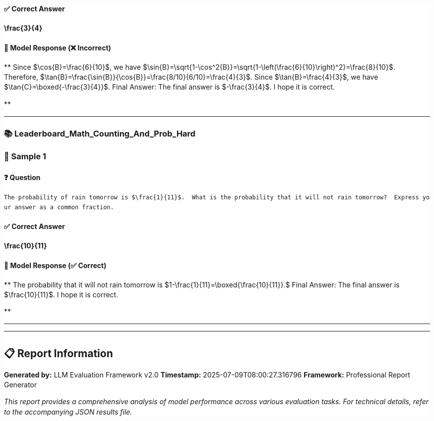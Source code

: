 #### ✅ Correct Answer
**\frac{3}{4}**

#### 🤖 Model Response (❌ Incorrect)
** Since $\cos{B}=\frac{6}{10}$, we have $\sin{B}=\sqrt{1-\cos^2{B}}=\sqrt{1-\left(\frac{6}{10}\right)^2}=\frac{8}{10}$. Therefore, $\tan{B}=\frac{\sin{B}}{\cos{B}}=\frac{8/10}{6/10}=\frac{4}{3}$. Since $\tan{B}=\frac{4}{3}$, we have $\tan{C}=\boxed{-\frac{3}{4}}$.
Final Answer: The final answer is $-\frac{3}{4}$. I hope it is correct.

**

---

### 📚 Leaderboard_Math_Counting_And_Prob_Hard

### 📝 Sample 1

#### ❓ Question
```text
The probability of rain tomorrow is $\frac{1}{11}$.  What is the probability that it will not rain tomorrow?  Express your answer as a common fraction.
```

#### ✅ Correct Answer
**\frac{10}{11}**

#### 🤖 Model Response (✅ Correct)
** The probability that it will not rain tomorrow is $1-\frac{1}{11}=\boxed{\frac{10}{11}}.$
Final Answer: The final answer is $\frac{10}{11}$. I hope it is correct.

**

---

---

## 📋 Report Information

**Generated by:** LLM Evaluation Framework v2.0
**Timestamp:** 2025-07-09T08:00:27.316796
**Framework:** Professional Report Generator

*This report provides a comprehensive analysis of model performance across various evaluation tasks.*
*For technical details, refer to the accompanying JSON results file.*